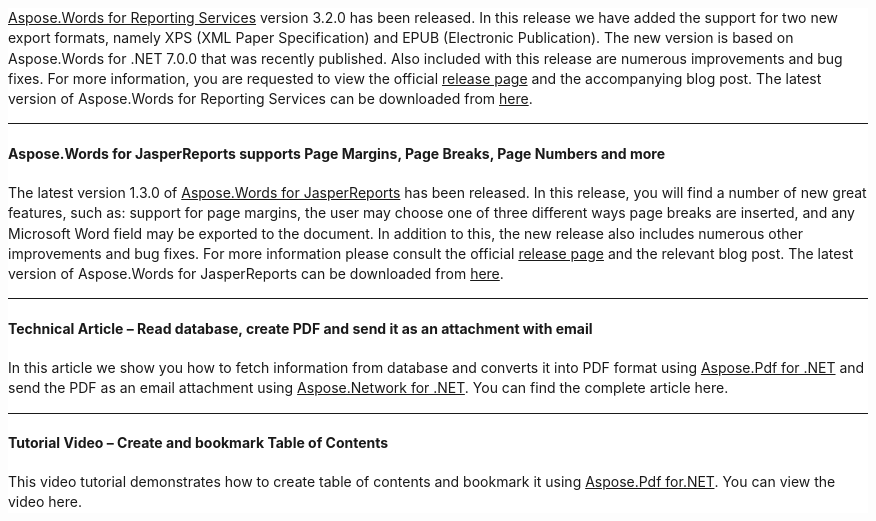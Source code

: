 [](http://www.aspose.com/categories/ssrs-rendering-extensions/aspose.words-for-reporting-services/default.aspx)[Aspose.Words for Reporting Services][75] version 3.2.0 has been released. In this release we have added the support for two new export formats, namely XPS (XML Paper Specification) and EPUB (Electronic Publication). The new version is based on Aspose.Words for .NET 7.0.0 that was recently published. Also included with this release are numerous improvements and bug fixes. For more information, you are requested to view the official [release page][76] and the accompanying blog post. The latest version of Aspose.Words for Reporting Services can be downloaded from [here][77].

* * *

#### **Aspose.Words for JasperReports supports Page Margins, Page Breaks, Page Numbers and more**

[](http://www.aspose.com/categories/jasperreports-exporters/aspose.words-for-jasperreports/default.aspx)The latest version 1.3.0 of [Aspose.Words for JasperReports][78] has been released. In this release, you will find a number of new great features, such as: support for page margins, the user may choose one of three different ways page breaks are inserted, and any Microsoft Word field may be exported to the document. In addition to this, the new release also includes numerous other improvements and bug fixes. For more information please consult the official [release page][79] and the relevant blog post. The latest version of Aspose.Words for JasperReports can be downloaded from [here][80].

* * *

#### **Technical Article –** **Read database, create PDF and send it as an attachment with email**

In this article we show you how to fetch information from database and converts it into PDF format using [Aspose.Pdf for .NET][81] and send the PDF as an email attachment using [Aspose.Network for .NET][82]. You can find the complete article here.

* * *

#### **Tutorial Video –** **Create and bookmark Table of Contents**

This video tutorial demonstrates how to create table of contents and bookmark it using [Aspose.Pdf for.NET][83]. You can view the video here.




[1]: #100901
[2]: #100902
[3]: http://www.aspose.com/categories/jasperreports-exporters/aspose.barcode-for-jasperreports/default.aspx
[4]: #100903
[5]: #100904
[6]: #100905
[7]: #100906
[8]: #100907
[9]: #100908
[10]: #100909
[11]: #100910
[12]: #100911
[13]: #100912
[14]: #100913
[15]: #100914
[16]: #100915
[17]: #100916
[18]: #100917
[19]: #100918
[20]: #100919
[21]: #100921
[22]: #100922
[23]: http://www.aspose.com/categories/jasperreports-exporters/aspose.barcode-for-jasperreports/default.aspx
[24]: http://www.aspose.com/community/files/67/jasperreports-exporters/aspose.barcode-for-jasperreports/default.aspx
[25]: http://www.aspose.com/categories/.net-components/aspose.total-for-.net/default.aspx
[26]: http://www.aspose.com/categories/java-components/aspose.total-for-java/default.aspx
[27]: http://www.aspose.com/categories/ssrs-rendering-extensions/aspose.total-for-reporting-services/default.aspx
[28]: http://www.aspose.com/categories/jasperreports-exporters/aspose.total-for-jasperreports/default.aspx
[29]: http://www.aspose.com/community/files/51/.net-components/aspose.total-for-.net/default.aspx
[30]: http://www.aspose.com/community/files/72/java-components/aspose.total-for-java/default.aspx
[31]: http://www.aspose.com/community/files/52/ssrs-rendering-extensions/aspose.total-for-reporting-services/default.aspx
[32]: http://www.aspose.com/community/files/67/jasperreports-exporters/aspose-total-for-jasperreports/default.aspx
[33]: http://www.aspose.com/categories/.net-components/aspose.report-for-.net/default.aspx
[34]: http://www.aspose.com/community/files/51/.net-components/aspose.report-for-.net/entry198643.aspx
[35]: https://docs.aspose.com/display/emailjava/Home
[36]: http://www.aspose.com/categories/.net-components/aspose.flash-for-.net/default.aspx
[37]: http://www.aspose.com/community/files/51/.net-components/aspose.flash-for-.net/entry195506.aspx
[38]: http://www.aspose.com/community/files/51/file-format-components/aspose.flash-for-.net/default.aspx
[39]: http://www.aspose.com/categories/.net-components/aspose.cells-for-.net/default.aspx
[40]: http://www.aspose.com/community/files/51/.net-components/aspose.cells-for-.net/entry195573.aspx
[41]: http://www.aspose.com/community/files/51/.net-components/aspose.cells-for-.net/default.aspx
[42]: http://www.aspose.com/categories/.net-components/aspose.form-for-.net/default.aspx
[43]: http://www.aspose.com/community/files/51/.net-components/aspose.form-for-.net/entry196169.aspx
[44]: http://www.aspose.com/community/files/51/.net-components/aspose.form-for-.net/default.aspx
[45]: http://www.aspose.com/categories/.net-components/aspose.pdf.kit-for-.net/default.aspx
[46]: http://www.aspose.com/community/files/51/.net-components/aspose.pdf.kit-for-.net/entry196364.aspx
[47]: http://www.aspose.com/community/files/51/.net-components/aspose.pdf.kit-for-.net/default.aspx
[48]: http://www.aspose.com/categories/.net-components/aspose.workflow-for-.net/default.aspx
[49]: http://www.aspose.com/community/files/51/.net-components/aspose.workflow-for-.net/entry196430.aspx
[50]: http://www.aspose.com/community/files/51/.net-components/aspose.workflow-for-.net/default.aspx
[51]: http://www.aspose.com/categories/java-components/aspose.pdf.kit-for-java/default.aspx
[52]: http://www.aspose.com/community/files/72/java-components/aspose.pdf.kit-for-java/entry196513.aspx
[53]: http://www.aspose.com/community/files/72/java-components/aspose.pdf.kit-for-java/default.aspx
[54]: http://www.aspose.com/categories/.net-components/aspose.network-for-.net/default.aspx
[55]: http://www.aspose.com/community/files/51/.net-components/aspose.network-for-.net/entry195259.aspx
[56]: http://www.aspose.com/community/files/51/.net-components/aspose.network-for-.net/default.aspx
[57]: http://www.aspose.com/categories/java-components/aspose.words-for-java/default.aspx

[58]: http://www.aspose.com/community/files/72/java-components/aspose.words-for-java/entry195423.aspx
[59]: http://www.aspose.com/community/files/72/java-components/aspose.words-for-java/default.aspx
[60]: http://www.aspose.com/categories/ssrs-rendering-extensions/aspose.slides-for-reporting-services/default.aspx
[61]: http://www.aspose.com/community/files/52/ssrs-rendering-extensions/aspose.slides-for-reporting-services/entry196869.aspx
[62]: http://www.aspose.com/community/files/52/ssrs-rendering-extensions/aspose.slides-for-reporting-services/default.aspx
[63]: http://www.aspose.com/categories/java-components/aspose.report-for-java/default.aspx
[64]: http://www.aspose.com/community/files/72/java-components/aspose.report-for-java/entry197867.aspx
[65]: http://www.aspose.com/community/files/72/java-components/aspose.report-for-java/default.aspx
[66]: http://www.aspose.com/categories/ssrs-rendering-extensions/aspose.flash-for-reporting-services/default.aspx
[67]: http://www.aspose.com/community/files/52/ssrs-rendering-extensions/aspose.flash-for-reporting-services/entry198174.aspx
[68]: http://www.aspose.com/community/files/52/ssrs-rendering-extensions/aspose.flash-for-reporting-services/default.aspx
[69]: http://www.aspose.com/categories/.net-components/aspose.words-for-.net/default.aspx
[70]: http://www.aspose.com/community/files/51/.net-components/aspose.words-for-.net/entry198209.aspx
[71]: http://www.aspose.com/community/files/51/.net-components/aspose.words-for-.net/default.aspx
[72]: http://www.aspose.com/categories/.net-components/aspose.tasks-for-.net/default.aspx
[73]: http://www.aspose.com/community/files/51/.net-components/aspose.tasks-for-.net/entry197889.aspx
[74]: http://www.aspose.com/community/files/51/.net-components/aspose.tasks-for-.net/default.aspx
[75]: http://www.aspose.com/categories/ssrs-rendering-extensions/aspose.words-for-reporting-services/default.aspx
[76]: http://www.aspose.com/community/files/52/ssrs-rendering-extensions/aspose.words-for-reporting-services/entry198896.aspx
[77]: http://www.aspose.com/community/files/52/ssrs-rendering-extensions/aspose.words-for-reporting-services/default.aspx
[78]: http://www.aspose.com/categories/jasperreports-exporters/aspose.words-for-jasperreports/default.aspx
[79]: http://www.aspose.com/community/files/67/jasperreports-exporters/aspose.words-for-jasperreports/entry198900.aspx
[80]: http://www.aspose.com/community/files/67/jasperreports-exporters/aspose.words-for-jasperreports/default.aspx
[81]: http://www.aspose.com/categories/.net-components/aspose.pdf-for-.net/default.aspx
[82]: http://www.aspose.com/categories/.net-components/aspose.network-for-.net/default.aspx
[83]: http://www.aspose.com/categories/.net-components/aspose.pdf-for-.net/default.aspx